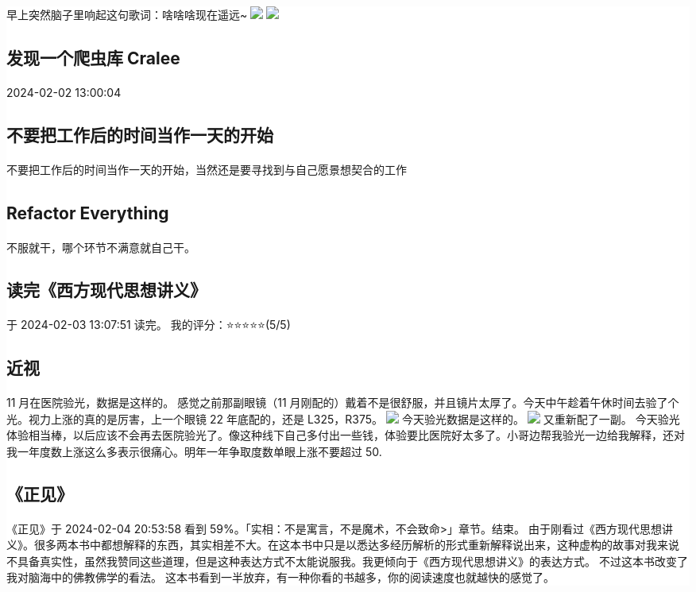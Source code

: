 早上突然脑子里响起这句歌词：啥啥啥现在遥远~
![](https://raw.githubusercontent.com/huyixi/Pics/main/uPic/LaKUm8.png)
![](https://raw.githubusercontent.com/huyixi/Pics/main/uPic/8w786r.png)

## 发现一个爬虫库 Cralee

2024-02-02 13:00:04

## 不要把工作后的时间当作一天的开始

不要把工作后的时间当作一天的开始，当然还是要寻找到与自己愿景想契合的工作

## Refactor Everything

不服就干，哪个环节不满意就自己干。

## 读完《西方现代思想讲义》

于 2024-02-03 13:07:51 读完。
我的评分：⭐️⭐️⭐️⭐️⭐️(5/5)

## 近视

11 月在医院验光，数据是这样的。
感觉之前那副眼镜（11 月刚配的）戴着不是很舒服，并且镜片太厚了。今天中午趁着午休时间去验了个光。视力上涨的真的是厉害，上一个眼镜 22 年底配的，还是 L325，R375。
![](https://raw.githubusercontent.com/huyixi/Pics/main/uPic/0A03zv.jpg)
今天验光数据是这样的。
![](https://raw.githubusercontent.com/huyixi/Pics/main/uPic/Naqag9.jpg)
又重新配了一副。
今天验光体验相当棒，以后应该不会再去医院验光了。像这种线下自己多付出一些钱，体验要比医院好太多了。小哥边帮我验光一边给我解释，还对我一年度数上涨这么多表示很痛心。明年一年争取度数单眼上涨不要超过 50.

## 《正见》

《正见》于 2024-02-04 20:53:58 看到 59%。「实相：不是寓言，不是魔术，不会致命>」章节。结束。
由于刚看过《西方现代思想讲义》。很多两本书中都想解释的东西，其实相差不大。在这本书中只是以悉达多经历解析的形式重新解释说出来，这种虚构的故事对我来说不具备真实性，虽然我赞同这些道理，但是这种表达方式不太能说服我。我更倾向于《西方现代思想讲义》的表达方式。
不过这本书改变了我对脑海中的佛教佛学的看法。
这本书看到一半放弃，有一种你看的书越多，你的阅读速度也就越快的感觉了。
